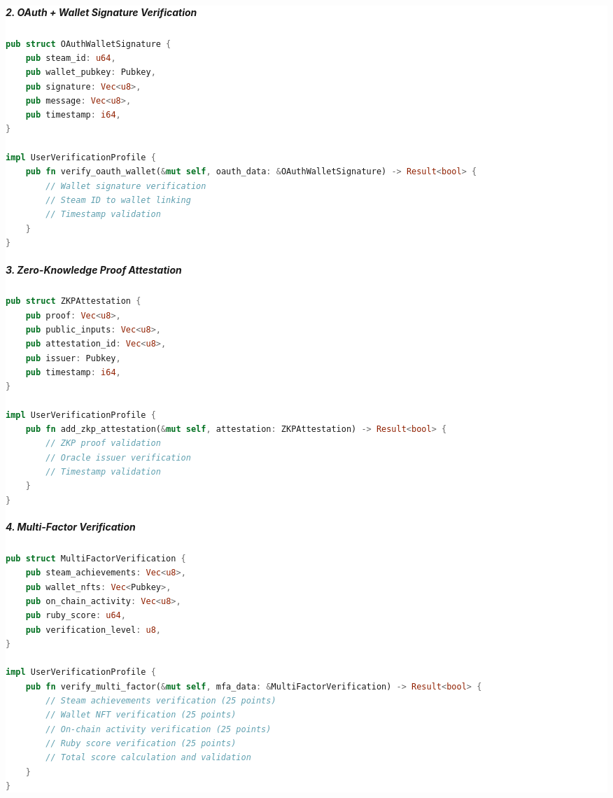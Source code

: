##### 2. OAuth + Wallet Signature Verification
```rust
pub struct OAuthWalletSignature {
    pub steam_id: u64,
    pub wallet_pubkey: Pubkey,
    pub signature: Vec<u8>,
    pub message: Vec<u8>,
    pub timestamp: i64,
}

impl UserVerificationProfile {
    pub fn verify_oauth_wallet(&mut self, oauth_data: &OAuthWalletSignature) -> Result<bool> {
        // Wallet signature verification
        // Steam ID to wallet linking
        // Timestamp validation
    }
}
```

##### 3. Zero-Knowledge Proof Attestation
```rust
pub struct ZKPAttestation {
    pub proof: Vec<u8>,
    pub public_inputs: Vec<u8>,
    pub attestation_id: Vec<u8>,
    pub issuer: Pubkey,
    pub timestamp: i64,
}

impl UserVerificationProfile {
    pub fn add_zkp_attestation(&mut self, attestation: ZKPAttestation) -> Result<bool> {
        // ZKP proof validation
        // Oracle issuer verification
        // Timestamp validation
    }
}
```

##### 4. Multi-Factor Verification
```rust
pub struct MultiFactorVerification {
    pub steam_achievements: Vec<u8>,
    pub wallet_nfts: Vec<Pubkey>,
    pub on_chain_activity: Vec<u8>,
    pub ruby_score: u64,
    pub verification_level: u8,
}

impl UserVerificationProfile {
    pub fn verify_multi_factor(&mut self, mfa_data: &MultiFactorVerification) -> Result<bool> {
        // Steam achievements verification (25 points)
        // Wallet NFT verification (25 points)
        // On-chain activity verification (25 points)
        // Ruby score verification (25 points)
        // Total score calculation and validation
    }
}
```
